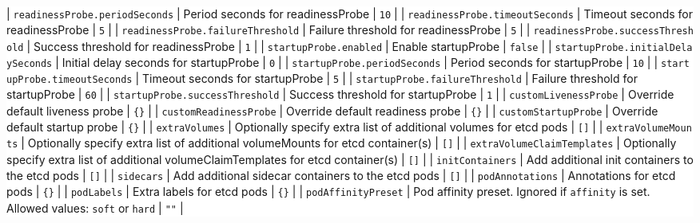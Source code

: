 | `readinessProbe.periodSeconds`                      | Period seconds for readinessProbe                                                                                                                                                                          | `10`             |
| `readinessProbe.timeoutSeconds`                     | Timeout seconds for readinessProbe                                                                                                                                                                         | `5`              |
| `readinessProbe.failureThreshold`                   | Failure threshold for readinessProbe                                                                                                                                                                       | `5`              |
| `readinessProbe.successThreshold`                   | Success threshold for readinessProbe                                                                                                                                                                       | `1`              |
| `startupProbe.enabled`                              | Enable startupProbe                                                                                                                                                                                        | `false`          |
| `startupProbe.initialDelaySeconds`                  | Initial delay seconds for startupProbe                                                                                                                                                                     | `0`              |
| `startupProbe.periodSeconds`                        | Period seconds for startupProbe                                                                                                                                                                            | `10`             |
| `startupProbe.timeoutSeconds`                       | Timeout seconds for startupProbe                                                                                                                                                                           | `5`              |
| `startupProbe.failureThreshold`                     | Failure threshold for startupProbe                                                                                                                                                                         | `60`             |
| `startupProbe.successThreshold`                     | Success threshold for startupProbe                                                                                                                                                                         | `1`              |
| `customLivenessProbe`                               | Override default liveness probe                                                                                                                                                                            | `{}`             |
| `customReadinessProbe`                              | Override default readiness probe                                                                                                                                                                           | `{}`             |
| `customStartupProbe`                                | Override default startup probe                                                                                                                                                                             | `{}`             |
| `extraVolumes`                                      | Optionally specify extra list of additional volumes for etcd pods                                                                                                                                          | `[]`             |
| `extraVolumeMounts`                                 | Optionally specify extra list of additional volumeMounts for etcd container(s)                                                                                                                             | `[]`             |
| `extraVolumeClaimTemplates`                         | Optionally specify extra list of additional volumeClaimTemplates for etcd container(s)                                                                                                                     | `[]`             |
| `initContainers`                                    | Add additional init containers to the etcd pods                                                                                                                                                            | `[]`             |
| `sidecars`                                          | Add additional sidecar containers to the etcd pods                                                                                                                                                         | `[]`             |
| `podAnnotations`                                    | Annotations for etcd pods                                                                                                                                                                                  | `{}`             |
| `podLabels`                                         | Extra labels for etcd pods                                                                                                                                                                                 | `{}`             |
| `podAffinityPreset`                                 | Pod affinity preset. Ignored if `affinity` is set. Allowed values: `soft` or `hard`                                                                                                                        | `""`             |